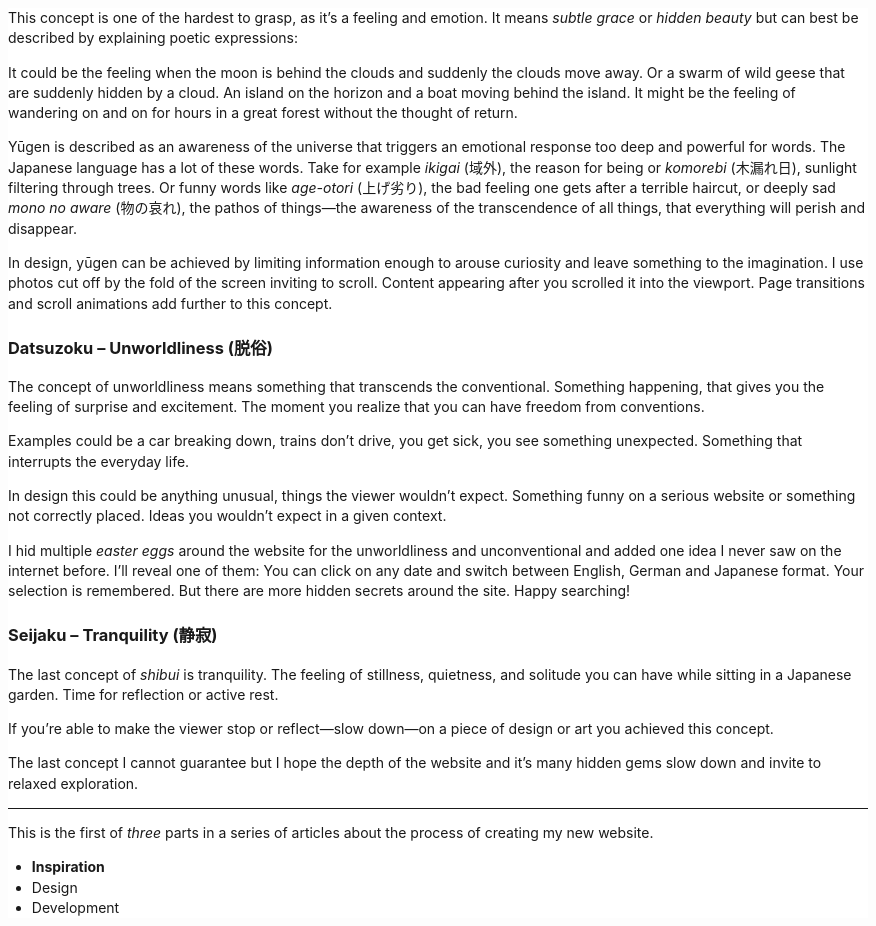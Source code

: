 This concept is one of the hardest to grasp, as it’s a feeling and emotion. It means _subtle grace_ or _hidden beauty_ but can best be described by explaining poetic expressions:

It could be the feeling when the moon is behind the clouds and suddenly the clouds move away. Or a swarm of wild geese that are suddenly hidden by a cloud. An island on the horizon and a boat moving behind the island. It might be the feeling of wandering on and on for hours in a great forest without the thought of return.

Yūgen is described as an awareness of the universe that triggers an emotional response too deep and powerful for words. The Japanese language has a lot of these words. Take for example _ikigai_ (域外), the reason for being or _komorebi_ (木漏れ日), sunlight filtering through trees. Or funny words like _age-otori_ (上げ劣り), the bad feeling one gets after a terrible haircut, or deeply sad _mono no aware_ (物の哀れ), the pathos of things—the awareness of the transcendence of all things, that everything will perish and disappear.

In design, yūgen can be achieved by limiting information enough to arouse curiosity and leave something to the imagination. I use photos cut off by the fold of the screen inviting to scroll. Content appearing after you scrolled it into the viewport. Page transitions and scroll animations add further to this concept.

### Datsuzoku – Unworldliness (脱俗)

The concept of unworldliness means something that transcends the conventional. Something happening, that gives you the feeling of surprise and excitement. The moment you realize that you can have freedom from conventions.

Examples could be a car breaking down, trains don’t drive, you get sick, you see something unexpected. Something that interrupts the everyday life.

In design this could be anything unusual, things the viewer wouldn’t expect. Something funny on a serious website or something not correctly placed. Ideas you wouldn’t expect in a given context.

I hid multiple _easter eggs_ around the website for the unworldliness and unconventional and added one idea I never saw on the internet before. I’ll reveal one of them: You can click on any date and switch between English, German and Japanese format. Your selection is remembered. But there are more hidden secrets around the site. Happy searching!

### Seijaku – Tranquility (静寂)

The last concept of _shibui_ is tranquility. The feeling of stillness, quietness, and solitude you can have while sitting in a Japanese garden. Time for reflection or active rest.

If you’re able to make the viewer stop or reflect—slow down—on a piece of design or art you achieved this concept.

The last concept I cannot guarantee but I hope the depth of the website and it’s many hidden gems slow down and invite to relaxed exploration.

---

This is the first of _three_ parts in a series of articles about the process of creating my new website.

- **Inspiration**
- <TextLink to="/new-website-2020-design/">Design</TextLink>
- <TextLink to="/new-website-2020-development/">Development</TextLink>
